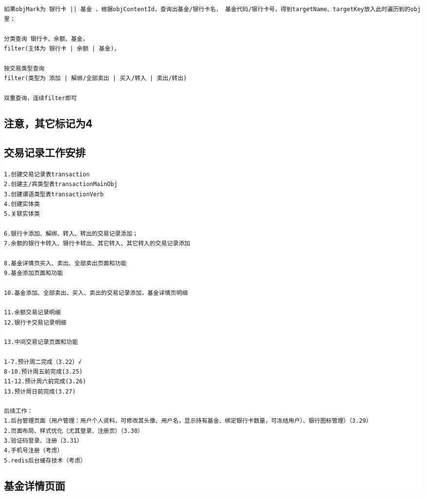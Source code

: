 ```
如果objMark为 银行卡 || 基金 ，根据objContentId，查询出基金/银行卡名， 基金代码/银行卡号，得到targetName、targetKey放入此时遍历到的obj里；

分类查询 银行卡、余额、基金，
filter(主体为 银行卡 | 余额 | 基金)，

按交易类型查询
filter(类型为 添加 | 解绑/全部卖出 | 买入/转入 | 卖出/转出)

双重查询，连续filter即可
```

## 注意，其它标记为4

## 交易记录工作安排

```
1.创建交易记录表transaction
2.创建主/宾类型表transactionMainObj
3.创建谓语类型表transactionVerb
4.创建实体类
5.关联实体类

6.银行卡添加、解绑、转入、转出的交易记录添加；
7.余额的银行卡转入、银行卡转出、其它转入、其它转入的交易记录添加

8.基金详情页买入、卖出、全部卖出页面和功能
9.基金添加页面和功能

10.基金添加、全部卖出、买入、卖出的交易记录添加，基金详情页明细

11.余额交易记录明细
12.银行卡交易记录明细

13.中间交易记录页面和功能

1-7.预计周二完成（3.22）√
8-10.预计周五前完成(3.25)
11-12.预计周六前完成(3.26)
13.预计周日前完成(3.27)

后续工作：
1.后台管理页面（用户管理：用户个人资料，可修改其头像、用户名，显示持有基金、绑定银行卡数量，可冻结用户）、银行图标管理）（3.29）
2.页面布局、样式优化（尤其登录、注册页）（3.30）
3.验证码登录、注册（3.31）
4.手机号注册（考虑）
5.redis后台缓存技术（考虑）

```

## 基金详情页面
